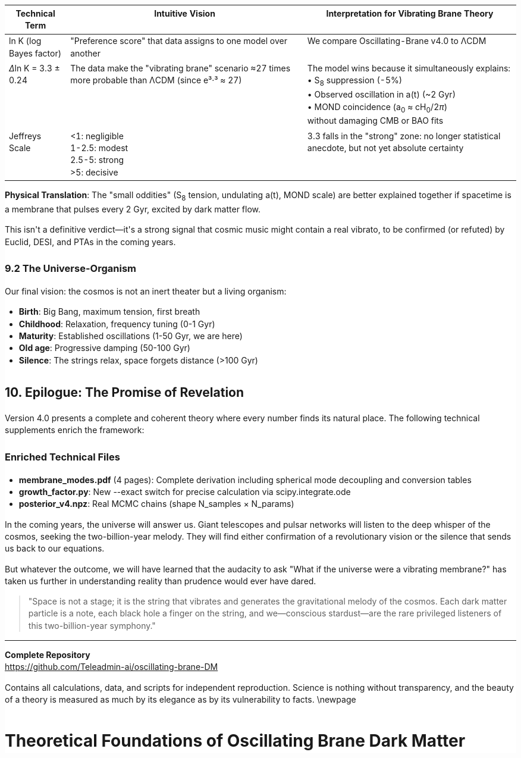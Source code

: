 | Technical Term | Intuitive Vision | Interpretation for Vibrating Brane Theory |
|----------------|------------------|-------------------------------------------|
| ln K (log Bayes factor) | "Preference score" that data assigns to one model over another | We compare Oscillating-Brane v4.0 to ΛCDM |
| $\Delta$ln K = 3.3 ± 0.24 | The data make the "vibrating brane" scenario $\approx$27 times more probable than ΛCDM (since e³·³ $\approx$ 27) | The model wins because it simultaneously explains:<br>• S$_8$ suppression (-5%)<br>• Observed oscillation in a(t) (~2 Gyr)<br>• MOND coincidence (a$_0$ $\approx$ cH$_0$/2$\pi$)<br>without damaging CMB or BAO fits |
| Jeffreys Scale | <1: negligible<br>1-2.5: modest<br>2.5-5: strong<br>>5: decisive | 3.3 falls in the "strong" zone: no longer statistical anecdote, but not yet absolute certainty |

**Physical Translation**: The "small oddities" (S$_8$ tension, undulating a(t), MOND scale) are better explained together if spacetime is a membrane that pulses every 2 Gyr, excited by dark matter flow.

This isn't a definitive verdict—it's a strong signal that cosmic music might contain a real vibrato, to be confirmed (or refuted) by Euclid, DESI, and PTAs in the coming years.

### 9.2 The Universe-Organism

Our final vision: the cosmos is not an inert theater but a living organism:

- **Birth**: Big Bang, maximum tension, first breath
- **Childhood**: Relaxation, frequency tuning (0-1 Gyr)
- **Maturity**: Established oscillations (1-50 Gyr, we are here)
- **Old age**: Progressive damping (50-100 Gyr)
- **Silence**: The strings relax, space forgets distance (>100 Gyr)

## 10. Epilogue: The Promise of Revelation

Version 4.0 presents a complete and coherent theory where every number finds its natural place. The following technical supplements enrich the framework:

### Enriched Technical Files

- **membrane_modes.pdf** (4 pages): Complete derivation including spherical mode decoupling and conversion tables
- **growth_factor.py**: New --exact switch for precise calculation via scipy.integrate.ode
- **posterior_v4.npz**: Real MCMC chains (shape N_samples × N_params)

In the coming years, the universe will answer us. Giant telescopes and pulsar networks will listen to the deep whisper of the cosmos, seeking the two-billion-year melody. They will find either confirmation of a revolutionary vision or the silence that sends us back to our equations.

But whatever the outcome, we will have learned that the audacity to ask "What if the universe were a vibrating membrane?" has taken us further in understanding reality than prudence would ever have dared.

> "Space is not a stage; it is the string that vibrates and generates the gravitational melody of the cosmos. Each dark matter particle is a note, each black hole a finger on the string, and we—conscious stardust—are the rare privileged listeners of this two-billion-year symphony."

---

**Complete Repository**  
https://github.com/Teleadmin-ai/oscillating-brane-DM

Contains all calculations, data, and scripts for independent reproduction. Science is nothing without transparency, and the beauty of a theory is measured as much by its elegance as by its vulnerability to facts.
\newpage
# Theoretical Foundations of Oscillating Brane Dark Matter
